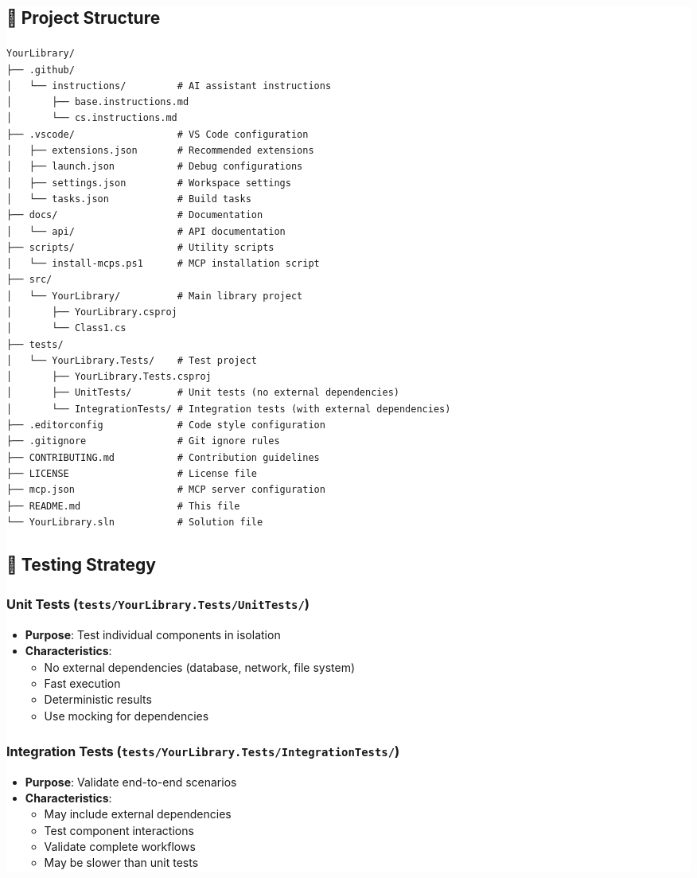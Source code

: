 ## 📁 Project Structure

```
YourLibrary/
├── .github/
│   └── instructions/         # AI assistant instructions
│       ├── base.instructions.md
│       └── cs.instructions.md
├── .vscode/                  # VS Code configuration
│   ├── extensions.json       # Recommended extensions
│   ├── launch.json           # Debug configurations
│   ├── settings.json         # Workspace settings
│   └── tasks.json            # Build tasks
├── docs/                     # Documentation
│   └── api/                  # API documentation
├── scripts/                  # Utility scripts
│   └── install-mcps.ps1      # MCP installation script
├── src/
│   └── YourLibrary/          # Main library project
│       ├── YourLibrary.csproj
│       └── Class1.cs
├── tests/
│   └── YourLibrary.Tests/    # Test project
│       ├── YourLibrary.Tests.csproj
│       ├── UnitTests/        # Unit tests (no external dependencies)
│       └── IntegrationTests/ # Integration tests (with external dependencies)
├── .editorconfig             # Code style configuration
├── .gitignore                # Git ignore rules
├── CONTRIBUTING.md           # Contribution guidelines
├── LICENSE                   # License file
├── mcp.json                  # MCP server configuration
├── README.md                 # This file
└── YourLibrary.sln           # Solution file
```

## 🧪 Testing Strategy

### Unit Tests (`tests/YourLibrary.Tests/UnitTests/`)

-   **Purpose**: Test individual components in isolation
-   **Characteristics**:
    -   No external dependencies (database, network, file system)
    -   Fast execution
    -   Deterministic results
    -   Use mocking for dependencies

### Integration Tests (`tests/YourLibrary.Tests/IntegrationTests/`)

-   **Purpose**: Validate end-to-end scenarios
-   **Characteristics**:
    -   May include external dependencies
    -   Test component interactions
    -   Validate complete workflows
    -   May be slower than unit tests
